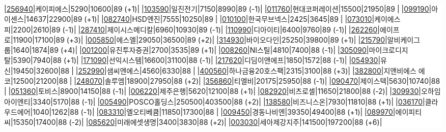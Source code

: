 |[256940](https://finance.daum.net/quotes/A256940)|케이피에스|5290|10600|89 (+1)|
|[103590](https://finance.daum.net/quotes/A103590)|일진전기|7150|8990|89 (-1)|
|[011760](https://finance.daum.net/quotes/A011760)|현대코퍼레이션|15500|21950|89 |
|[099190](https://finance.daum.net/quotes/A099190)|아이센스|14637|22900|89 (+1)|
|[082740](https://finance.daum.net/quotes/A082740)|HSD엔진|7555|10250|89 |
|[010100](https://finance.daum.net/quotes/A010100)|한국무브넥스|2425|3645|89 |
|[073010](https://finance.daum.net/quotes/A073010)|케이에스피|2200|2610|89 (-1)|
|[287410](https://finance.daum.net/quotes/A287410)|제이시스메디칼|6960|10930|89 (-1)|
|[110990](https://finance.daum.net/quotes/A110990)|디아이티|6400|9760|89 (-1)|
|[262260](https://finance.daum.net/quotes/A262260)|에이프로|11900|17100|89 (+3)|
|[005850](https://finance.daum.net/quotes/A005850)|에스엘|29050|36500|89 (+2)|
|[314930](https://finance.daum.net/quotes/A314930)|바이오다인|25250|39800|89 (+1)|
|[215790](https://finance.daum.net/quotes/A215790)|알비케이그룹|1640|1874|89 (+4)|
|[001200](https://finance.daum.net/quotes/A001200)|유진투자증권|2700|3535|89 (+1)|
|[008260](https://finance.daum.net/quotes/A008260)|NI스틸|4810|7400|88 (-1)|
|[305090](https://finance.daum.net/quotes/A305090)|마이크로디지탈|5390|7940|88 (+1)|
|[171090](https://finance.daum.net/quotes/A171090)|선익시스템|16600|31100|88 (-1)|
|[217620](https://finance.daum.net/quotes/A217620)|디딤이앤에프|1850|1572|88 (-1)|
|[054930](https://finance.daum.net/quotes/A054930)|유신|19450|32600|88 |
|[252990](https://finance.daum.net/quotes/A252990)|샘씨엔에스|4560|6330|88 |
|[400560](https://finance.daum.net/quotes/A400560)|하나금융20호스팩|2315|3100|88 (+3)|
|[382800](https://finance.daum.net/quotes/A382800)|지앤비에스 에코|12500|21200|88 |
|[248070](https://finance.daum.net/quotes/A248070)|솔루엠|18900|27950|88 (+2)|
|[356860](https://finance.daum.net/quotes/A356860)|티엘비|20175|25950|88 (-1)|
|[090470](https://finance.daum.net/quotes/A090470)|제이스텍|5630|10740|88 |
|[051360](https://finance.daum.net/quotes/A051360)|토비스|8900|14150|88 (-1)|
|[006220](https://finance.daum.net/quotes/A006220)|제주은행|5620|12100|88 (+1)|
|[082920](https://finance.daum.net/quotes/A082920)|비츠로셀|11650|21800|88 (-2)|
|[309930](https://finance.daum.net/quotes/A309930)|오하임아이엔티|3340|5170|88 (-1)|
|[005490](https://finance.daum.net/quotes/A005490)|POSCO홀딩스|250500|403500|88 (+2)|
|[138580](https://finance.daum.net/quotes/A138580)|비즈니스온|7930|11810|88 (+1)|
|[036170](https://finance.daum.net/quotes/A036170)|클라우드에어|1040|1262|88 (-1)|
|[083310](https://finance.daum.net/quotes/A083310)|엘오티베큠|11850|17300|88 |
|[009450](https://finance.daum.net/quotes/A009450)|경동나비엔|39350|49400|88 (+1)|
|[089970](https://finance.daum.net/quotes/A089970)|에이피티씨|15350|17400|88 (-2)|
|[085620](https://finance.daum.net/quotes/A085620)|미래에셋생명|3400|3830|88 (+2)|
|[003030](https://finance.daum.net/quotes/A003030)|세아제강지주|141500|197200|88 (+6)|